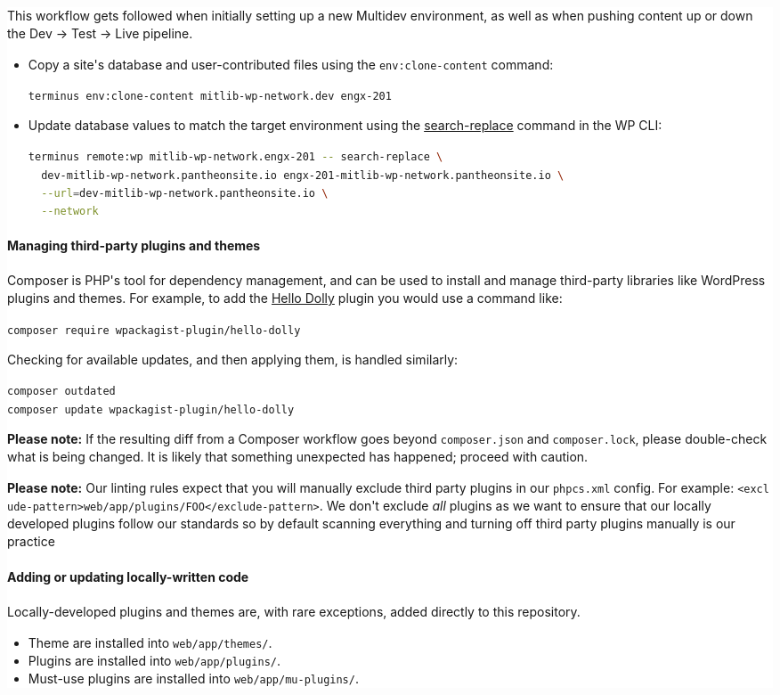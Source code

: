 This workflow gets followed when initially setting up a new Multidev environment, as well as when pushing content up or
down the Dev -> Test -> Live pipeline.

* Copy a site's database and user-contributed files using the `env:clone-content` command:

  ```bash
  terminus env:clone-content mitlib-wp-network.dev engx-201
  ```

* Update database values to match the target environment using the [search-replace](https://developer.wordpress.org/cli/commands/search-replace/) command in the WP CLI:

  ```bash
  terminus remote:wp mitlib-wp-network.engx-201 -- search-replace \
    dev-mitlib-wp-network.pantheonsite.io engx-201-mitlib-wp-network.pantheonsite.io \
    --url=dev-mitlib-wp-network.pantheonsite.io \
    --network
  ```

#### Managing third-party plugins and themes

Composer is PHP's tool for dependency management, and can be used to install and manage third-party libraries like
WordPress plugins and themes. For example, to add the [Hello Dolly](https://wordpress.org/plugins/hello-dolly/) plugin you would use a command like:

```bash
composer require wpackagist-plugin/hello-dolly
```

Checking for available updates, and then applying them, is handled similarly:

```bash
composer outdated
composer update wpackagist-plugin/hello-dolly
```

**Please note:** If the resulting diff from a Composer workflow goes beyond `composer.json` and `composer.lock`, please
double-check what is being changed. It is likely that something unexpected has happened; proceed with caution.

**Please note:** Our linting rules expect that you will manually exclude third party plugins in our `phpcs.xml` config.
For example: `<exclude-pattern>web/app/plugins/FOO</exclude-pattern>`. We don't exclude _all_ plugins as we want to
ensure that our locally developed plugins follow our standards so by default scanning everything and turning off third
party plugins manually is our practice

#### Adding or updating locally-written code

Locally-developed plugins and themes are, with rare exceptions, added directly to this repository.

* Theme are installed into `web/app/themes/`.
* Plugins are installed into `web/app/plugins/`.
* Must-use plugins are installed into `web/app/mu-plugins/`.
